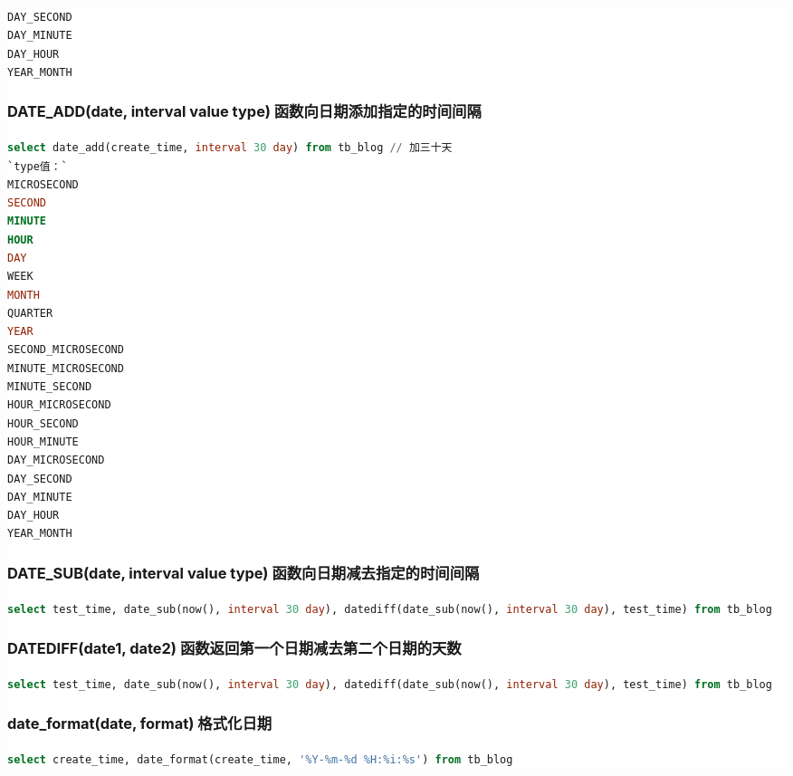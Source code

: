 ```sql
DAY_SECOND
DAY_MINUTE
DAY_HOUR
YEAR_MONTH
```

### DATE_ADD(date, interval value type) 函数向日期添加指定的时间间隔

```sql
select date_add(create_time, interval 30 day) from tb_blog // 加三十天
`type值：`
MICROSECOND
SECOND
MINUTE
HOUR
DAY
WEEK
MONTH
QUARTER
YEAR
SECOND_MICROSECOND
MINUTE_MICROSECOND
MINUTE_SECOND
HOUR_MICROSECOND
HOUR_SECOND
HOUR_MINUTE
DAY_MICROSECOND
DAY_SECOND
DAY_MINUTE
DAY_HOUR
YEAR_MONTH
```

### DATE_SUB(date, interval value type) 函数向日期减去指定的时间间隔

```sql
select test_time, date_sub(now(), interval 30 day), datediff(date_sub(now(), interval 30 day), test_time) from tb_blog
```

### DATEDIFF(date1, date2) 函数返回第一个日期减去第二个日期的天数

```sql
select test_time, date_sub(now(), interval 30 day), datediff(date_sub(now(), interval 30 day), test_time) from tb_blog
```

### date_format(date, format) 格式化日期

```sql
select create_time, date_format(create_time, '%Y-%m-%d %H:%i:%s') from tb_blog
```
